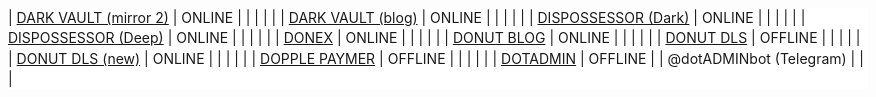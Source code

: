 | [DARK VAULT (mirror 2)](http://tx23pk4zw5qynq3tmfk2jz5zbel63p4nwvkheswze7r6gzxhzcbseyad.onion)                                 | ONLINE                                                                                          |                                                                                                                                                        |                                                                                                                                                                      |          |     |
| [DARK VAULT (blog)](http://mdhby62yvvg6sd5jmx5gsyucs7ynb5j45lvvdh4dsymg43puitu7tfid.onion)                                     | ONLINE                                                                                          |                                                                                                                                                        |                                                                                                                                                                      |          |     |
| [DISPOSSESSOR (Dark)](http://e27z5kd2rjsern2gpgukhcioysqlfquxgf7rxpvcwepxl4lfc736piyd.onion/)                                  | ONLINE                                                                                          |                                                                                                                                                        |                                                                                                                                                                      |          |     |
| [DISPOSSESSOR (Deep)](https://radar.ltd/)                                                                                      | ONLINE                                                                                          |                                                                                                                                                        |                                                                                                                                                                      |          |     |
| [DONEX](http://g3h3klsev3eiofxhykmtenmdpi67wzmaixredk5pjuttbx7okcfkftqd.onion)                                                 | ONLINE                                                                                          |                                                                                                                                                        |                                                                                                                                                                      |          |     |
| [DONUT BLOG](http://sbc2zv2qnz5vubwtx3aobfpkeao6l4igjegm3xx7tk5suqhjkp5jxtqd.onion)                                            | ONLINE                                                                                          |                                                                                                                                                        |                                                                                                                                                                      |          |     |
| [DONUT DLS](https://doq32rjiuomfghm5a4lyf3lwwakt2774tkv4ppsos6ueo5mhx7662gid.onion)                                            | OFFLINE                                                                                         |                                                                                                                                                        |                                                                                                                                                                      |          |     |
| [DONUT DLS (new)](http://dk4mkfzqai6ure62oukzgtypedmwlfq57yj2fube7j5wsoi6tuia7nyd.onion)                                       | ONLINE                                                                                          |                                                                                                                                                        |                                                                                                                                                                      |          |     |
| [DOPPLE PAYMER](http://hpoo4dosa3x4ognfxpqcrjwnsigvslm7kv6hvmhh2yqczaxy3j6qnwad.onion)                                         | OFFLINE                                                                                         |                                                                                                                                                        |                                                                                                                                                                      |          |     |
| [DOTADMIN](http://adminavf4cikzbv6mbbp7ujpwhygnn2t3egiz2pswldj32krrml42wyd.onion)                                              | OFFLINE                                                                                         |                                                                                                                                                        | @dotADMINbot (Telegram)                                                                                                                                              |          |     |